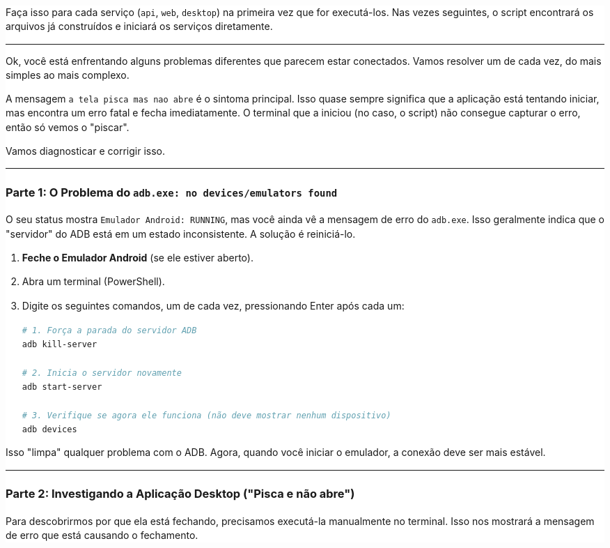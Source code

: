 Faça isso para cada serviço (`api`, `web`, `desktop`) na primeira vez que for executá-los. Nas vezes seguintes, o script encontrará os arquivos já construídos e iniciará os serviços diretamente.


---

Ok, você está enfrentando alguns problemas diferentes que parecem estar conectados. Vamos resolver um de cada vez, do mais simples ao mais complexo.

A mensagem `a tela pisca mas nao abre` é o sintoma principal. Isso quase sempre significa que a aplicação está tentando iniciar, mas encontra um erro fatal e fecha imediatamente. O terminal que a iniciou (no caso, o script) não consegue capturar o erro, então só vemos o "piscar".

Vamos diagnosticar e corrigir isso.

-----

### **Parte 1: O Problema do `adb.exe: no devices/emulators found`**

O seu status mostra `Emulador Android: RUNNING`, mas você ainda vê a mensagem de erro do `adb.exe`. Isso geralmente indica que o "servidor" do ADB está em um estado inconsistente. A solução é reiniciá-lo.

1.  **Feche o Emulador Android** (se ele estiver aberto).

2.  Abra um terminal (PowerShell).

3.  Digite os seguintes comandos, um de cada vez, pressionando Enter após cada um:

    ```powershell
    # 1. Força a parada do servidor ADB
    adb kill-server

    # 2. Inicia o servidor novamente
    adb start-server

    # 3. Verifique se agora ele funciona (não deve mostrar nenhum dispositivo)
    adb devices
    ```

Isso "limpa" qualquer problema com o ADB. Agora, quando você iniciar o emulador, a conexão deve ser mais estável.

-----

### **Parte 2: Investigando a Aplicação Desktop ("Pisca e não abre")**

Para descobrirmos por que ela está fechando, precisamos executá-la manualmente no terminal. Isso nos mostrará a mensagem de erro que está causando o fechamento.
